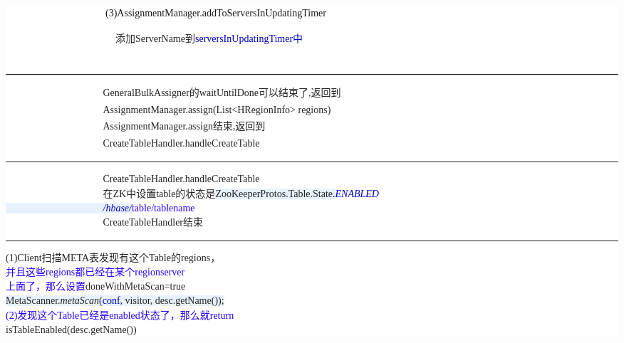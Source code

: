 <span><span style="font-family:Consolas;">                                        (3)</span><span style="font-family:Consolas;">AssignmentManager.</span><span style="font-family:Consolas;">addToServersInUpdatingTimer</span></span></div>
<div style="color:rgb(38,38,38);font-family:Arial, Helvetica, sans-serif;line-height:22.52252197265625px;">
<span><span style="font-family:Consolas;">                                            添加ServerName到</span><span style="color:rgb(0,0,192);font-family:Consolas;">serversInUpdatingTimer中</span></span></div>
<div style="color:rgb(38,38,38);font-family:Arial, Helvetica, sans-serif;line-height:22.52252197265625px;">
<span style="color:rgb(0,0,192);font-family:Consolas;"><span>                                      </span></span></div>
<hr style="border-bottom-color:#000000;border-bottom-width:thin;color:rgb(38,38,38);font-family:Arial, Helvetica, sans-serif;line-height:22.52252197265625px;"><div style="color:rgb(38,38,38);font-family:Arial, Helvetica, sans-serif;line-height:22.52252197265625px;">
<span><span style="color:rgb(0,0,192);font-family:Consolas;">                                       </span><span style="font-family:Consolas;">GeneralBulkAssigner的</span><span style="font-family:Consolas;">waitUntilDone可以结束了,返回到</span></span></div>
<div style="color:rgb(38,38,38);font-family:Arial, Helvetica, sans-serif;line-height:22.52252197265625px;">
<span><span style="font-family:Consolas;">                                       </span><span style="font-family:Consolas;">AssignmentManager.</span><span style="font-family:Consolas;">assign(List&lt;HRegionInfo&gt; regions)</span></span></div>
<div style="color:rgb(38,38,38);font-family:Arial, Helvetica, sans-serif;line-height:22.52252197265625px;">
<span><span style="font-family:Consolas;">                                       </span><span style="font-family:Consolas;">AssignmentManager.</span><span style="font-family:Consolas;">assign结束,返回到</span></span></div>
<div style="color:rgb(38,38,38);font-family:Arial, Helvetica, sans-serif;line-height:22.52252197265625px;">
<span><span style="font-family:Consolas;">                                       CreateTableHandler.</span><span style="font-family:Consolas;">handleCreateTable</span></span></div>
<div style="color:rgb(38,38,38);font-family:Arial, Helvetica, sans-serif;line-height:22.52252197265625px;">
<hr style="border-bottom-color:#000000;border-bottom-width:thin;font-family:Consolas;"></div>
<div style="color:rgb(38,38,38);font-family:Consolas;"><span>                                       <span style="font-family:Tahoma;"><span style="font-family:Consolas;">CreateTableHandler.</span></span><span style="font-family:Tahoma;"><span style="font-family:Consolas;">handleCreateTable</span></span></span></div>
<div style="color:rgb(38,38,38);font-family:Consolas;"><span>                                       在ZK中设置table的状态是<span style="background-color:rgb(232,242,254);">ZooKeeperProtos.Table.State.</span><span style="color:rgb(0,0,192);"><em>ENABLED</em></span></span></div>
<div style="color:rgb(38,38,38);font-family:Consolas;">
<div><span style="font-family:Tahoma;"><span style="font-family:Consolas;"><span style="color:rgb(0,0,192);"><span style="background-color:rgb(232,242,254);"><em>                                       /hbase/</em></span></span><span style="color:rgb(42,0,255);">table/tablename</span></span></span></div>
<div><span><span style="font-family:Tahoma;"><span style="font-family:Consolas;"><span style="color:rgb(42,0,255);">                                       </span></span></span>CreateTableHandler结束</span></div>
<div>
<hr style="border-bottom-color:#000000;border-bottom-width:thin;"><span>(1)Client扫描META表发现有这个Table的regions，</span></div>
<div><span style="font-family:Tahoma;"><span style="font-family:Consolas;"><span style="color:rgb(42,0,255);">并且这些regions都已经在某个regionserver</span></span></span></div>
<div><span><span style="font-family:Tahoma;"><span style="font-family:Consolas;"><span style="color:rgb(42,0,255);">上面了，那么设置</span></span></span>doneWithMetaScan=true</span></div>
<div><span><span style="background-color:rgb(232,242,254);">MetaScanner.</span><span style="background-color:rgb(232,242,254);"><em>metaScan</em></span><span style="background-color:rgb(232,242,254);">(</span><span style="color:rgb(0,0,192);"><span style="background-color:rgb(232,242,254);">conf</span></span><span style="background-color:rgb(232,242,254);">,
 visitor, desc.getName());</span></span></div>
<div><span style="color:rgb(42,0,255);">(2)发现这个Table已经是enabled状态了，那么就return</span></div>
<div><span>isTableEnabled(desc.getName())</span></div>